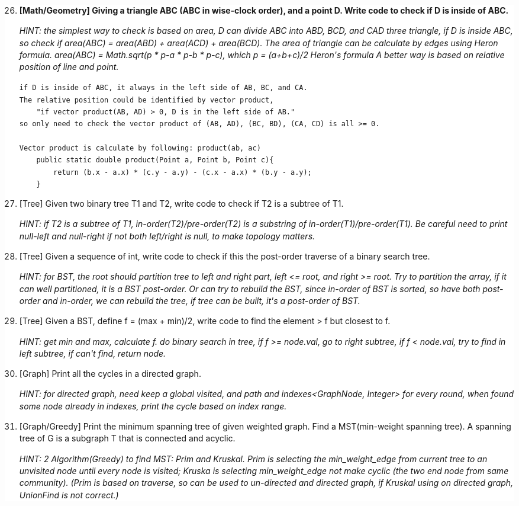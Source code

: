 26. **[Math/Geometry] Giving a triangle ABC (ABC in wise-clock order), and a point D. Write code to check if D is inside of ABC.**
    
    *HINT: the simplest way to check is based on area, D can divide ABC into ABD, BCD, and CAD three triangle, if D is inside ABC, 
    so check if area(ABC) = area(ABD) + area(ACD) + area(BCD). The area of triangle can be calculate by edges using Heron formula. 
    area(ABC) = Math.sqrt(p * p-a * p-b * p-c), which p = (a+b+c)/2  Heron's formula
    A better way is based on relative position of line and point.*
    
        if D is inside of ABC, it always in the left side of AB, BC, and CA.
        The relative position could be identified by vector product, 
            "if vector product(AB, AD) > 0, D is in the left side of AB."
        so only need to check the vector product of (AB, AD), (BC, BD), (CA, CD) is all >= 0.
        
        Vector product is calculate by following: product(ab, ac) 
            public static double product(Point a, Point b, Point c){
                return (b.x - a.x) * (c.y - a.y) - (c.x - a.x) * (b.y - a.y);
            }

27. [Tree] Given two binary tree T1 and T2, write code to check if T2 is a subtree of T1.
  
    *HINT: if T2 is a subtree of T1, in-order(T2)/pre-order(T2) is a substring of in-order(T1)/pre-order(T1). Be careful need
     to print null-left and null-right if not both left/right is null, to make topology matters.*

28. [Tree] Given a sequence of int, write code to check if this the post-order traverse of a binary search tree.

    *HINT: for BST, the root should partition tree to left and right part, left <= root, and right >= root. Try to partition the 
    array, if it can well partitioned, it is a BST post-order. Or can try to rebuild the BST, since in-order of BST is sorted, so
    have both post-order and in-order, we can rebuild the tree, if tree can be built, it's a post-order of BST.*

29. [Tree] Given a BST, define f = (max + min)/2, write code to find the element > f but closest to f.

    *HINT: get min and max, calculate f. do binary search in tree, if f >= node.val, go to right subtree, if f < node.val, try to
     find in left subtree, if can't find, return node.* 
     
30. [Graph] Print all the cycles in a directed graph.

    *HINT: for directed graph, need keep a global visited, and path<GraphNode> and indexes<GraphNode, Integer> for every round, 
    when found some node already in indexes, print the cycle based on index range.*
    
31. [Graph/Greedy] Print the minimum spanning tree of given weighted graph. Find a MST(min-weight spanning tree). A spanning tree 
    of G is a subgraph T that is connected and acyclic.
           
    *HINT: 2 Algorithm(Greedy) to find MST: Prim and Kruskal. Prim is selecting the min_weight_edge from current tree to an unvisited
    node until every node is visited; Kruska is selecting min_weight_edge not make cyclic (the two end node from same community).
    (Prim is based on traverse, so can be used to un-directed and directed graph, if Kruskal using on directed graph, UnionFind is 
    not correct.)*
    